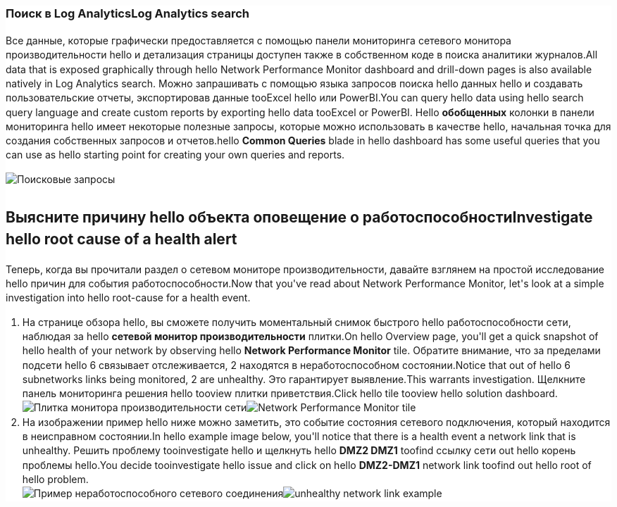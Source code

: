 ### <a name="log-analytics-search"></a><span data-ttu-id="b91d3-380">Поиск в Log Analytics</span><span class="sxs-lookup"><span data-stu-id="b91d3-380">Log Analytics search</span></span>
<span data-ttu-id="b91d3-381">Все данные, которые графически предоставляется с помощью панели мониторинга сетевого монитора производительности hello и детализация страницы доступен также в собственном коде в поиска аналитики журналов.</span><span class="sxs-lookup"><span data-stu-id="b91d3-381">All data that is exposed graphically through hello Network Performance Monitor dashboard and drill-down pages is also available natively in Log Analytics search.</span></span> <span data-ttu-id="b91d3-382">Можно запрашивать с помощью языка запросов поиска hello данных hello и создавать пользовательские отчеты, экспортировав данные tooExcel hello или PowerBI.</span><span class="sxs-lookup"><span data-stu-id="b91d3-382">You can query hello data using hello search query language and create custom reports by exporting hello data tooExcel or PowerBI.</span></span> <span data-ttu-id="b91d3-383">Hello **обобщенных** колонки в панели мониторинга hello имеет некоторые полезные запросы, которые можно использовать в качестве hello, начальная точка для создания собственных запросов и отчетов.</span><span class="sxs-lookup"><span data-stu-id="b91d3-383">hello **Common Queries** blade in hello dashboard has some useful queries that you can use as hello starting point for creating your own queries and reports.</span></span>

![Поисковые запросы](./media/log-analytics-network-performance-monitor/npm-queries.png)

## <a name="investigate-hello-root-cause-of-a-health-alert"></a><span data-ttu-id="b91d3-385">Выясните причину hello объекта оповещение о работоспособности</span><span class="sxs-lookup"><span data-stu-id="b91d3-385">Investigate hello root cause of a health alert</span></span>
<span data-ttu-id="b91d3-386">Теперь, когда вы прочитали раздел о сетевом мониторе производительности, давайте взглянем на простой исследование hello причин для события работоспособности.</span><span class="sxs-lookup"><span data-stu-id="b91d3-386">Now that you've read about Network Performance Monitor, let's look at a simple investigation into hello root-cause for a health event.</span></span>

1. <span data-ttu-id="b91d3-387">На странице обзора hello, вы сможете получить моментальный снимок быстрого hello работоспособности сети, наблюдая за hello **сетевой монитор производительности** плитки.</span><span class="sxs-lookup"><span data-stu-id="b91d3-387">On hello Overview page, you'll get a quick snapshot of hello health of your network by observing hello **Network Performance Monitor** tile.</span></span> <span data-ttu-id="b91d3-388">Обратите внимание, что за пределами подсети hello 6 связывает отслеживается, 2 находятся в неработоспособном состоянии.</span><span class="sxs-lookup"><span data-stu-id="b91d3-388">Notice that out of hello 6 subnetworks links being monitored, 2 are unhealthy.</span></span> <span data-ttu-id="b91d3-389">Это гарантирует выявление.</span><span class="sxs-lookup"><span data-stu-id="b91d3-389">This warrants investigation.</span></span> <span data-ttu-id="b91d3-390">Щелкните панель мониторинга решения hello tooview плитки приветствия.</span><span class="sxs-lookup"><span data-stu-id="b91d3-390">Click hello tile tooview hello solution dashboard.</span></span>  
   <span data-ttu-id="b91d3-391">![Плитка монитора производительности сети](./media/log-analytics-network-performance-monitor/npm-investigation01.png)</span><span class="sxs-lookup"><span data-stu-id="b91d3-391">![Network Performance Monitor tile](./media/log-analytics-network-performance-monitor/npm-investigation01.png)</span></span>
2. <span data-ttu-id="b91d3-392">На изображении пример hello ниже можно заметить, это событие состояния сетевого подключения, который находится в неисправном состоянии.</span><span class="sxs-lookup"><span data-stu-id="b91d3-392">In hello example image below, you'll notice that there is a health event a network link that is unhealthy.</span></span> <span data-ttu-id="b91d3-393">Решить проблему tooinvestigate hello и щелкнуть hello **DMZ2 DMZ1** toofind ссылку сети out hello корень проблемы hello.</span><span class="sxs-lookup"><span data-stu-id="b91d3-393">You decide tooinvestigate hello issue and click on hello **DMZ2-DMZ1** network link toofind out hello root of hello problem.</span></span>  
   <span data-ttu-id="b91d3-394">![Пример неработоспособного сетевого соединения](./media/log-analytics-network-performance-monitor/npm-investigation02.png)</span><span class="sxs-lookup"><span data-stu-id="b91d3-394">![unhealthy network link example](./media/log-analytics-network-performance-monitor/npm-investigation02.png)</span></span>